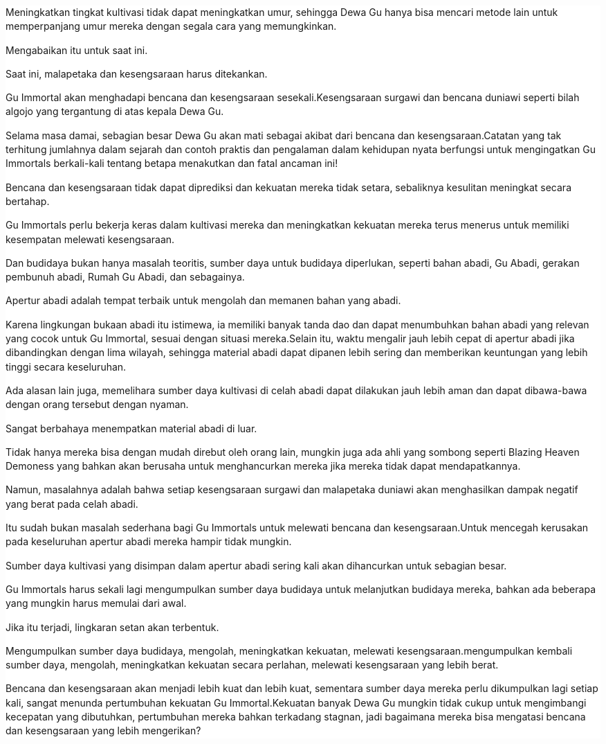 Meningkatkan tingkat kultivasi tidak dapat meningkatkan umur, sehingga Dewa Gu hanya bisa mencari metode lain untuk memperpanjang umur mereka dengan segala cara yang memungkinkan.

Mengabaikan itu untuk saat ini.

Saat ini, malapetaka dan kesengsaraan harus ditekankan.

Gu Immortal akan menghadapi bencana dan kesengsaraan sesekali.Kesengsaraan surgawi dan bencana duniawi seperti bilah algojo yang tergantung di atas kepala Dewa Gu.

Selama masa damai, sebagian besar Dewa Gu akan mati sebagai akibat dari bencana dan kesengsaraan.Catatan yang tak terhitung jumlahnya dalam sejarah dan contoh praktis dan pengalaman dalam kehidupan nyata berfungsi untuk mengingatkan Gu Immortals berkali-kali tentang betapa menakutkan dan fatal ancaman ini!

Bencana dan kesengsaraan tidak dapat diprediksi dan kekuatan mereka tidak setara, sebaliknya kesulitan meningkat secara bertahap.

Gu Immortals perlu bekerja keras dalam kultivasi mereka dan meningkatkan kekuatan mereka terus menerus untuk memiliki kesempatan melewati kesengsaraan.

Dan budidaya bukan hanya masalah teoritis, sumber daya untuk budidaya diperlukan, seperti bahan abadi, Gu Abadi, gerakan pembunuh abadi, Rumah Gu Abadi, dan sebagainya.

Apertur abadi adalah tempat terbaik untuk mengolah dan memanen bahan yang abadi.

Karena lingkungan bukaan abadi itu istimewa, ia memiliki banyak tanda dao dan dapat menumbuhkan bahan abadi yang relevan yang cocok untuk Gu Immortal, sesuai dengan situasi mereka.Selain itu, waktu mengalir jauh lebih cepat di apertur abadi jika dibandingkan dengan lima wilayah, sehingga material abadi dapat dipanen lebih sering dan memberikan keuntungan yang lebih tinggi secara keseluruhan.

Ada alasan lain juga, memelihara sumber daya kultivasi di celah abadi dapat dilakukan jauh lebih aman dan dapat dibawa-bawa dengan orang tersebut dengan nyaman.

Sangat berbahaya menempatkan material abadi di luar.

Tidak hanya mereka bisa dengan mudah direbut oleh orang lain, mungkin juga ada ahli yang sombong seperti Blazing Heaven Demoness yang bahkan akan berusaha untuk menghancurkan mereka jika mereka tidak dapat mendapatkannya.

Namun, masalahnya adalah bahwa setiap kesengsaraan surgawi dan malapetaka duniawi akan menghasilkan dampak negatif yang berat pada celah abadi.

Itu sudah bukan masalah sederhana bagi Gu Immortals untuk melewati bencana dan kesengsaraan.Untuk mencegah kerusakan pada keseluruhan apertur abadi mereka hampir tidak mungkin.

Sumber daya kultivasi yang disimpan dalam apertur abadi sering kali akan dihancurkan untuk sebagian besar.

Gu Immortals harus sekali lagi mengumpulkan sumber daya budidaya untuk melanjutkan budidaya mereka, bahkan ada beberapa yang mungkin harus memulai dari awal.

Jika itu terjadi, lingkaran setan akan terbentuk.

Mengumpulkan sumber daya budidaya, mengolah, meningkatkan kekuatan, melewati kesengsaraan.mengumpulkan kembali sumber daya, mengolah, meningkatkan kekuatan secara perlahan, melewati kesengsaraan yang lebih berat.

Bencana dan kesengsaraan akan menjadi lebih kuat dan lebih kuat, sementara sumber daya mereka perlu dikumpulkan lagi setiap kali, sangat menunda pertumbuhan kekuatan Gu Immortal.Kekuatan banyak Dewa Gu mungkin tidak cukup untuk mengimbangi kecepatan yang dibutuhkan, pertumbuhan mereka bahkan terkadang stagnan, jadi bagaimana mereka bisa mengatasi bencana dan kesengsaraan yang lebih mengerikan?
